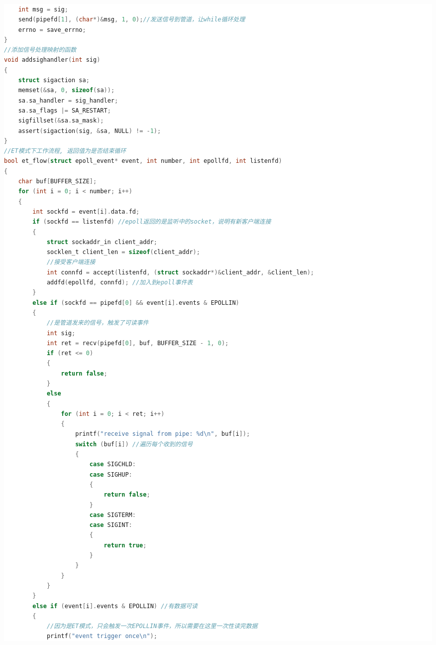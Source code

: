 ```c
    int msg = sig;
    send(pipefd[1], (char*)&msg, 1, 0);//发送信号到管道，让while循环处理
    errno = save_errno;
}
//添加信号处理映射的函数
void addsighandler(int sig)
{
    struct sigaction sa;
    memset(&sa, 0, sizeof(sa));
    sa.sa_handler = sig_handler;
    sa.sa_flags |= SA_RESTART;
    sigfillset(&sa.sa_mask);
    assert(sigaction(sig, &sa, NULL) != -1);
}
//ET模式下工作流程, 返回值为是否结束循环
bool et_flow(struct epoll_event* event, int number, int epollfd, int listenfd)
{
    char buf[BUFFER_SIZE];
    for (int i = 0; i < number; i++)
    {
        int sockfd = event[i].data.fd;
        if (sockfd == listenfd) //epoll返回的是监听中的socket，说明有新客户端连接
        {
            struct sockaddr_in client_addr;
            socklen_t client_len = sizeof(client_addr);
            //接受客户端连接
            int connfd = accept(listenfd, (struct sockaddr*)&client_addr, &client_len);
            addfd(epollfd, connfd); //加入到epoll事件表
        }
        else if (sockfd == pipefd[0] && event[i].events & EPOLLIN)
        {
            //是管道发来的信号，触发了可读事件
            int sig;
            int ret = recv(pipefd[0], buf, BUFFER_SIZE - 1, 0);
            if (ret <= 0)
            {
                return false;
            }
            else
            {
                for (int i = 0; i < ret; i++)
                {
                    printf("receive signal from pipe: %d\n", buf[i]);
                    switch (buf[i]) //遍历每个收到的信号
                    {
                        case SIGCHLD:
                        case SIGHUP:
                        {
                            return false;
                        }
                        case SIGTERM:
                        case SIGINT:
                        {
                            return true;
                        }
                    }
                }
            }
        }
        else if (event[i].events & EPOLLIN) //有数据可读
        {
            //因为是ET模式，只会触发一次EPOLLIN事件，所以需要在这里一次性读完数据
            printf("event trigger once\n");
```